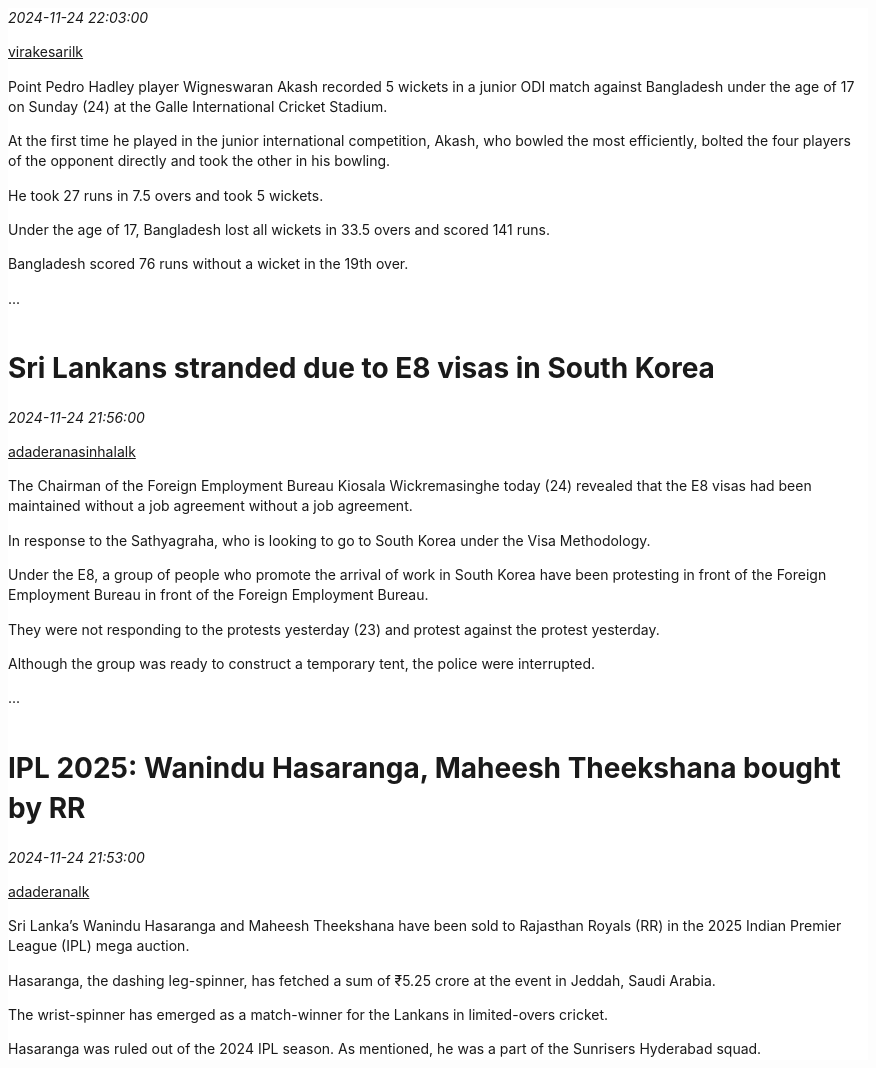 *2024-11-24 22:03:00*

[virakesarilk](https://www.virakesari.lk/article/199589)

Point Pedro Hadley player Wigneswaran Akash recorded 5 wickets in a junior ODI match against Bangladesh under the age of 17 on Sunday (24) at the Galle International Cricket Stadium.

At the first time he played in the junior international competition, Akash, who bowled the most efficiently, bolted the four players of the opponent directly and took the other in his bowling.

He took 27 runs in 7.5 overs and took 5 wickets.

Under the age of 17, Bangladesh lost all wickets in 33.5 overs and scored 141 runs.

Bangladesh scored 76 runs without a wicket in the 19th over.

...



# Sri Lankans stranded due to E8 visas in South Korea

*2024-11-24 21:56:00*

[adaderanasinhalalk](http://sinhala.adaderana.lk/news/203693)

The Chairman of the Foreign Employment Bureau Kiosala Wickremasinghe today (24) revealed that the E8 visas had been maintained without a job agreement without a job agreement.

In response to the Sathyagraha, who is looking to go to South Korea under the Visa Methodology.

Under the E8, a group of people who promote the arrival of work in South Korea have been protesting in front of the Foreign Employment Bureau in front of the Foreign Employment Bureau.

They were not responding to the protests yesterday (23) and protest against the protest yesterday.

Although the group was ready to construct a temporary tent, the police were interrupted.

...



# IPL 2025: Wanindu Hasaranga, Maheesh Theekshana bought by RR

*2024-11-24 21:53:00*

[adaderanalk](https://www.adaderana.lk/news/103734/ipl-2025-wanindu-hasaranga-maheesh-theekshana-bought-by-rr)

Sri Lanka’s Wanindu Hasaranga and Maheesh Theekshana have been sold to Rajasthan Royals (RR) in the 2025 Indian Premier League (IPL) mega auction.

Hasaranga, the dashing leg-spinner, has fetched a sum of ₹5.25 crore at the event in Jeddah, Saudi Arabia.

The wrist-spinner has emerged as a match-winner for the Lankans in limited-overs cricket.

Hasaranga was ruled out of the 2024 IPL season. As mentioned, he was a part of the Sunrisers Hyderabad squad.
